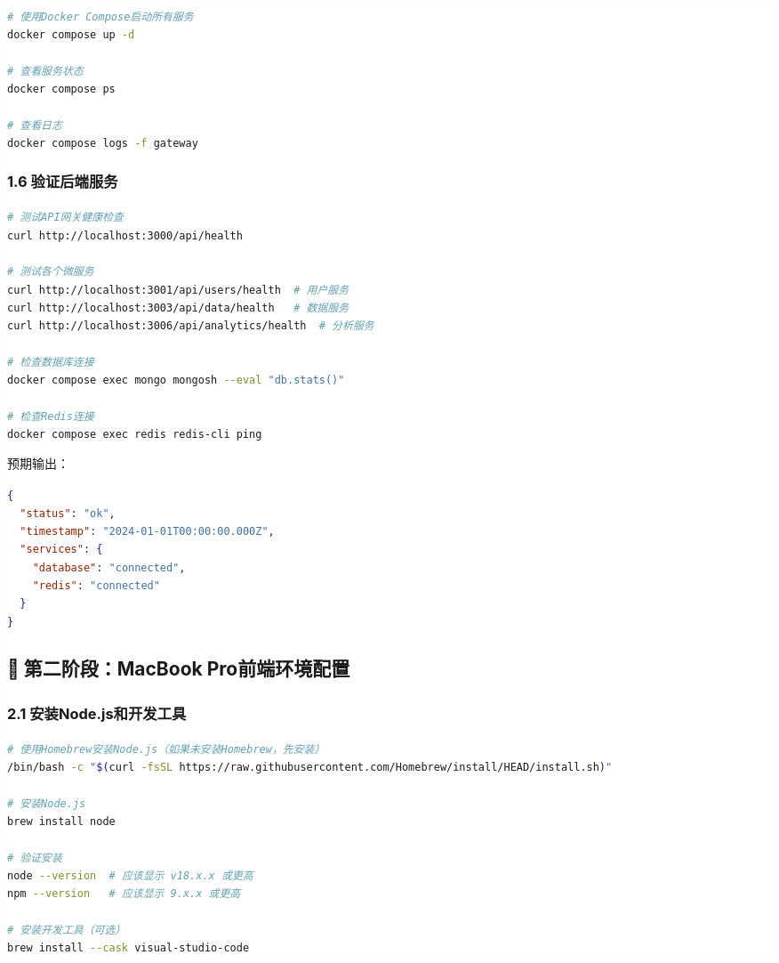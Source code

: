 ```bash
# 使用Docker Compose启动所有服务
docker compose up -d

# 查看服务状态
docker compose ps

# 查看日志
docker compose logs -f gateway
```

### 1.6 验证后端服务

```bash
# 测试API网关健康检查
curl http://localhost:3000/api/health

# 测试各个微服务
curl http://localhost:3001/api/users/health  # 用户服务
curl http://localhost:3003/api/data/health   # 数据服务
curl http://localhost:3006/api/analytics/health  # 分析服务

# 检查数据库连接
docker compose exec mongo mongosh --eval "db.stats()"

# 检查Redis连接
docker compose exec redis redis-cli ping
```

预期输出：
```json
{
  "status": "ok",
  "timestamp": "2024-01-01T00:00:00.000Z",
  "services": {
    "database": "connected",
    "redis": "connected"
  }
}
```

## 📱 第二阶段：MacBook Pro前端环境配置

### 2.1 安装Node.js和开发工具

```bash
# 使用Homebrew安装Node.js（如果未安装Homebrew，先安装）
/bin/bash -c "$(curl -fsSL https://raw.githubusercontent.com/Homebrew/install/HEAD/install.sh)"

# 安装Node.js
brew install node

# 验证安装
node --version  # 应该显示 v18.x.x 或更高
npm --version   # 应该显示 9.x.x 或更高

# 安装开发工具（可选）
brew install --cask visual-studio-code
```
